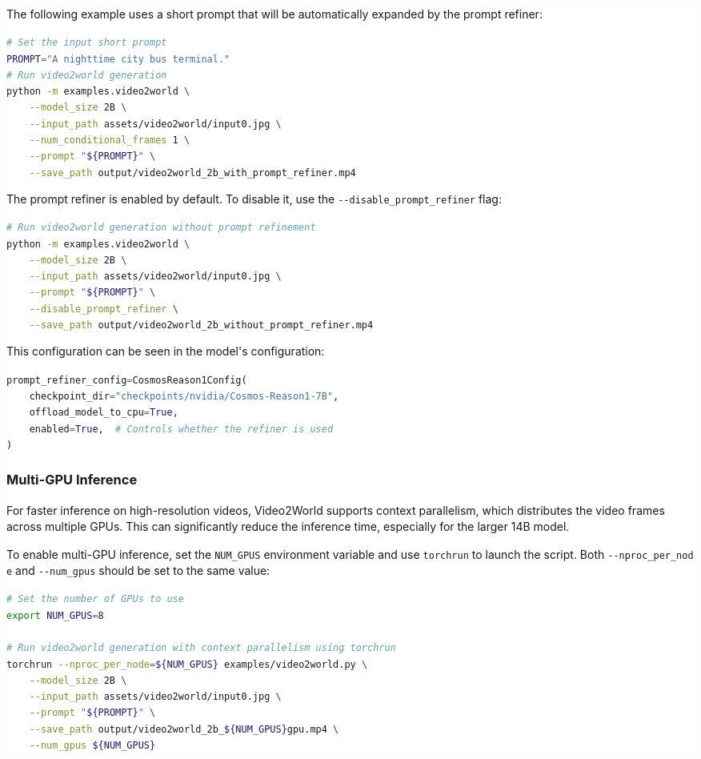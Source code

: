 The following example uses a short prompt that will be automatically expanded by the prompt refiner:
```bash
# Set the input short prompt
PROMPT="A nighttime city bus terminal."
# Run video2world generation
python -m examples.video2world \
    --model_size 2B \
    --input_path assets/video2world/input0.jpg \
    --num_conditional_frames 1 \
    --prompt "${PROMPT}" \
    --save_path output/video2world_2b_with_prompt_refiner.mp4
```

The prompt refiner is enabled by default. To disable it, use the `--disable_prompt_refiner` flag:
```bash
# Run video2world generation without prompt refinement
python -m examples.video2world \
    --model_size 2B \
    --input_path assets/video2world/input0.jpg \
    --prompt "${PROMPT}" \
    --disable_prompt_refiner \
    --save_path output/video2world_2b_without_prompt_refiner.mp4
```

This configuration can be seen in the model's configuration:
```python
prompt_refiner_config=CosmosReason1Config(
    checkpoint_dir="checkpoints/nvidia/Cosmos-Reason1-7B",
    offload_model_to_cpu=True,
    enabled=True,  # Controls whether the refiner is used
)
```

### Multi-GPU Inference

For faster inference on high-resolution videos, Video2World supports context parallelism, which distributes the video frames across multiple GPUs. This can significantly reduce the inference time, especially for the larger 14B model.

To enable multi-GPU inference, set the `NUM_GPUS` environment variable and use `torchrun` to launch the script. Both `--nproc_per_node` and `--num_gpus` should be set to the same value:

```bash
# Set the number of GPUs to use
export NUM_GPUS=8

# Run video2world generation with context parallelism using torchrun
torchrun --nproc_per_node=${NUM_GPUS} examples/video2world.py \
    --model_size 2B \
    --input_path assets/video2world/input0.jpg \
    --prompt "${PROMPT}" \
    --save_path output/video2world_2b_${NUM_GPUS}gpu.mp4 \
    --num_gpus ${NUM_GPUS}
```
